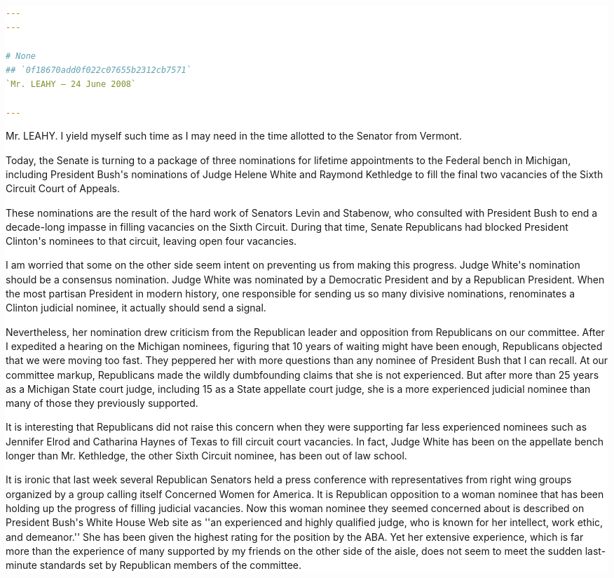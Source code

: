 ```yaml
---
---

# None
## `0f18670add0f022c07655b2312cb7571`
`Mr. LEAHY — 24 June 2008`

---
```



Mr. LEAHY. I yield myself such time as I may need in the time 
allotted to the Senator from Vermont.

Today, the Senate is turning to a package of three nominations for 
lifetime appointments to the Federal bench in Michigan, including 
President Bush's nominations of Judge Helene White and Raymond 
Kethledge to fill the final two vacancies of the Sixth Circuit Court of 
Appeals.

These nominations are the result of the hard work of Senators Levin 
and Stabenow, who consulted with President Bush to end a decade-long 
impasse in filling vacancies on the Sixth Circuit. During that time, 
Senate Republicans had blocked President Clinton's nominees to that 
circuit, leaving open four vacancies.

I am worried that some on the other side seem intent on preventing us 
from making this progress. Judge White's nomination should be a 
consensus nomination. Judge White was nominated by a Democratic 
President and by a Republican President. When the most partisan 
President in modern history, one responsible for sending us so many 
divisive nominations, renominates a Clinton judicial nominee, it 
actually should send a signal.

Nevertheless, her nomination drew criticism from the Republican 
leader and opposition from Republicans on our committee. After I 
expedited a hearing on the Michigan nominees, figuring that 10 years of 
waiting might have been enough, Republicans objected that we were 
moving too fast. They peppered her with more questions than any nominee 
of President Bush that I can recall. At our committee markup, 
Republicans made the wildly dumbfounding claims that she is not 
experienced. But after more than 25 years as a Michigan State court 
judge, including 15 as a State appellate court judge, she is a more 
experienced judicial nominee than many of those they previously 
supported.

It is interesting that Republicans did not raise this concern when 
they were supporting far less experienced nominees such as Jennifer 
Elrod and Catharina Haynes of Texas to fill circuit court vacancies. In 
fact, Judge White has been on the appellate bench longer than Mr. 
Kethledge, the other Sixth Circuit nominee, has been out of law school.

It is ironic that last week several Republican Senators held a press 
conference with representatives from right wing groups organized by a 
group calling itself Concerned Women for America. It is Republican 
opposition to a woman nominee that has been holding up the progress of 
filling judicial vacancies. Now this woman nominee they seemed 
concerned about is described on President Bush's White House Web site 
as ''an experienced and highly qualified judge, who is known for her 
intellect, work ethic, and demeanor.'' She has been given the highest 
rating for the position by the ABA. Yet her extensive experience, which 
is far more than the experience of many supported by my friends on the 
other side of the aisle, does not seem to meet the sudden last-minute 
standards set by Republican members of the committee.
